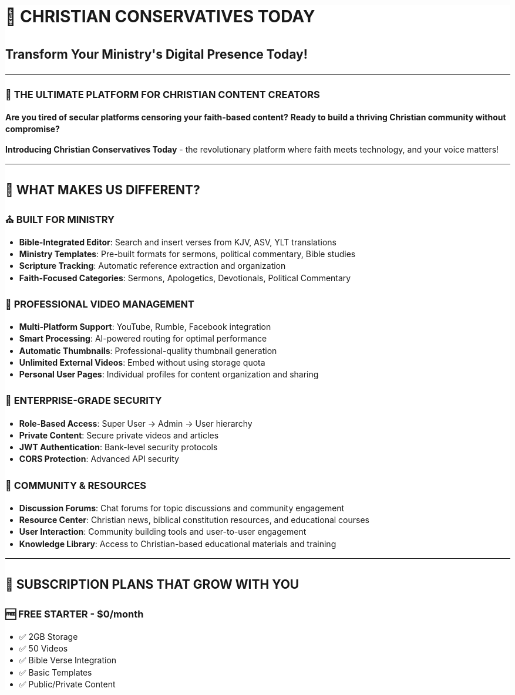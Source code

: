 # 🎯 CHRISTIAN CONSERVATIVES TODAY
## Transform Your Ministry's Digital Presence Today!

---

### 🌟 **THE ULTIMATE PLATFORM FOR CHRISTIAN CONTENT CREATORS**

**Are you tired of secular platforms censoring your faith-based content?**
**Ready to build a thriving Christian community without compromise?**

**Introducing Christian Conservatives Today** - the revolutionary platform where faith meets technology, and your voice matters!

---

## 🚀 **WHAT MAKES US DIFFERENT?**

### ⛪ **BUILT FOR MINISTRY**
- **Bible-Integrated Editor**: Search and insert verses from KJV, ASV, YLT translations
- **Ministry Templates**: Pre-built formats for sermons, political commentary, Bible studies
- **Scripture Tracking**: Automatic reference extraction and organization
- **Faith-Focused Categories**: Sermons, Apologetics, Devotionals, Political Commentary

### 🎥 **PROFESSIONAL VIDEO MANAGEMENT**
- **Multi-Platform Support**: YouTube, Rumble, Facebook integration
- **Smart Processing**: AI-powered routing for optimal performance
- **Automatic Thumbnails**: Professional-quality thumbnail generation
- **Unlimited External Videos**: Embed without using storage quota
- **Personal User Pages**: Individual profiles for content organization and sharing

### 🔐 **ENTERPRISE-GRADE SECURITY**
- **Role-Based Access**: Super User → Admin → User hierarchy
- **Private Content**: Secure private videos and articles
- **JWT Authentication**: Bank-level security protocols
- **CORS Protection**: Advanced API security

### 🤝 **COMMUNITY & RESOURCES**
- **Discussion Forums**: Chat forums for topic discussions and community engagement
- **Resource Center**: Christian news, biblical constitution resources, and educational courses
- **User Interaction**: Community building tools and user-to-user engagement
- **Knowledge Library**: Access to Christian-based educational materials and training

---

## 💎 **SUBSCRIPTION PLANS THAT GROW WITH YOU**

### 🆓 **FREE STARTER** - $0/month
- ✅ 2GB Storage
- ✅ 50 Videos
- ✅ Bible Verse Integration
- ✅ Basic Templates
- ✅ Public/Private Content
